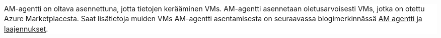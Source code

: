 AM-agentti on oltava asennettuna, jotta tietojen kerääminen VMs. AM-agentti asennetaan oletusarvoisesti VMs, jotka on otettu Azure Marketplacesta. Saat lisätietoja muiden VMs AM-agentti asentamisesta on seuraavassa blogimerkinnässä [AM agentti ja laajennukset](https://azure.microsoft.com/blog/vm-agent-and-extensions-part-2/).
